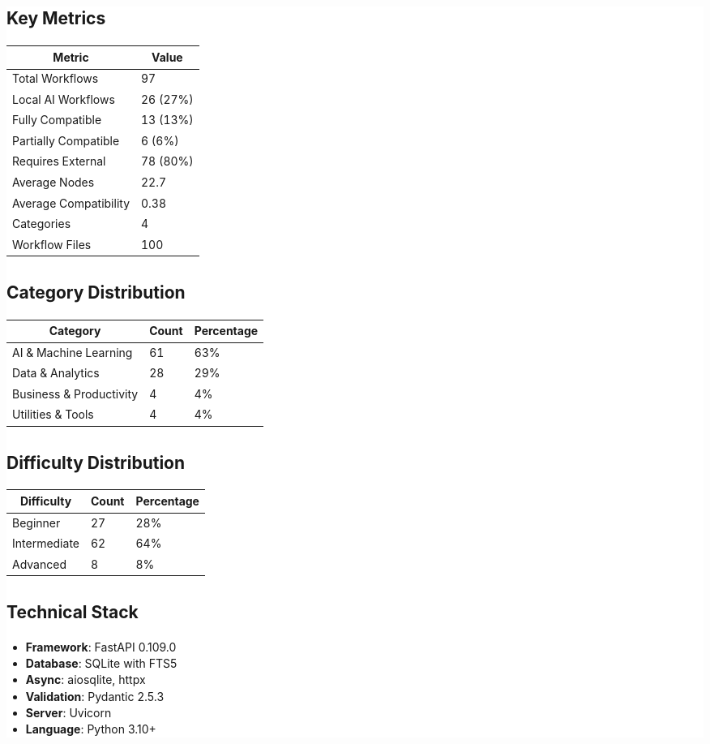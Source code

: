 ## Key Metrics

| Metric | Value |
|--------|-------|
| Total Workflows | 97 |
| Local AI Workflows | 26 (27%) |
| Fully Compatible | 13 (13%) |
| Partially Compatible | 6 (6%) |
| Requires External | 78 (80%) |
| Average Nodes | 22.7 |
| Average Compatibility | 0.38 |
| Categories | 4 |
| Workflow Files | 100 |

## Category Distribution

| Category | Count | Percentage |
|----------|-------|------------|
| AI & Machine Learning | 61 | 63% |
| Data & Analytics | 28 | 29% |
| Business & Productivity | 4 | 4% |
| Utilities & Tools | 4 | 4% |

## Difficulty Distribution

| Difficulty | Count | Percentage |
|------------|-------|------------|
| Beginner | 27 | 28% |
| Intermediate | 62 | 64% |
| Advanced | 8 | 8% |

## Technical Stack

- **Framework**: FastAPI 0.109.0
- **Database**: SQLite with FTS5
- **Async**: aiosqlite, httpx
- **Validation**: Pydantic 2.5.3
- **Server**: Uvicorn
- **Language**: Python 3.10+
